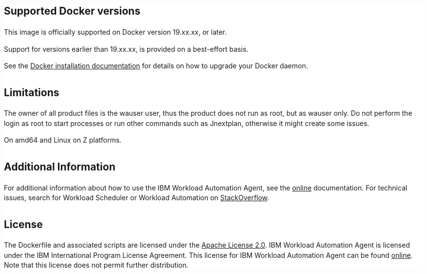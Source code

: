 






## Supported Docker versions
This image is officially supported on Docker version 19.xx.xx, or later.

Support for versions earlier than 19.xx.xx, is provided on a best-effort basis.

See the [Docker installation documentation](https://docs.docker.com/engine/installation/) for details on how to upgrade your Docker daemon.  


  
## Limitations
The owner of all product files is the wauser user, thus the product does not run as root, but as wauser only. Do not perform the login as root to start processes or run other commands such as Jnextplan, otherwise it might create some issues.

On amd64 and Linux on Z platforms.



## Additional Information
For additional information about how to use the IBM Workload Automation Agent, see the [online](https://www.ibm.com/docs/en/workload-automation/10.2.1) documentation. For technical issues, search for Workload Scheduler or Workload Automation on [StackOverflow](http://stackoverflow.com/search?q=workload+scheduler).


## License
The Dockerfile and associated scripts are licensed under the [Apache License 2.0](http://www.apache.org/licenses/LICENSE-2.0). IBM Workload Automation Agent is licensed under the IBM International Program License Agreement. This license for IBM Workload Automation Agent can be found [online](https://www14.software.ibm.com/cgi-bin/weblap/lap.pl?li_formnum=L-AGOO-C8MLWF). Note that this license does not permit further distribution.
